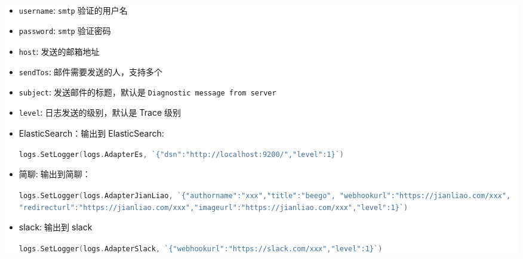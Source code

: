   - `username`: `smtp` 验证的用户名
  - `password`: `smtp` 验证密码
  - `host`: 发送的邮箱地址
  - `sendTos`: 邮件需要发送的人，支持多个
  - `subject`: 发送邮件的标题，默认是 `Diagnostic message from server`
  - `level`: 日志发送的级别，默认是 Trace 级别

- ElasticSearch：输出到 ElasticSearch:

  ```go
  logs.SetLogger(logs.AdapterEs, `{"dsn":"http://localhost:9200/","level":1}`)
  ```

- 简聊: 输出到简聊：

  ```go
  logs.SetLogger(logs.AdapterJianLiao, `{"authorname":"xxx","title":"beego", "webhookurl":"https://jianliao.com/xxx", "redirecturl":"https://jianliao.com/xxx","imageurl":"https://jianliao.com/xxx","level":1}`)
  ```

- slack: 输出到 slack
  ```go
  logs.SetLogger(logs.AdapterSlack, `{"webhookurl":"https://slack.com/xxx","level":1}`)
  ```
